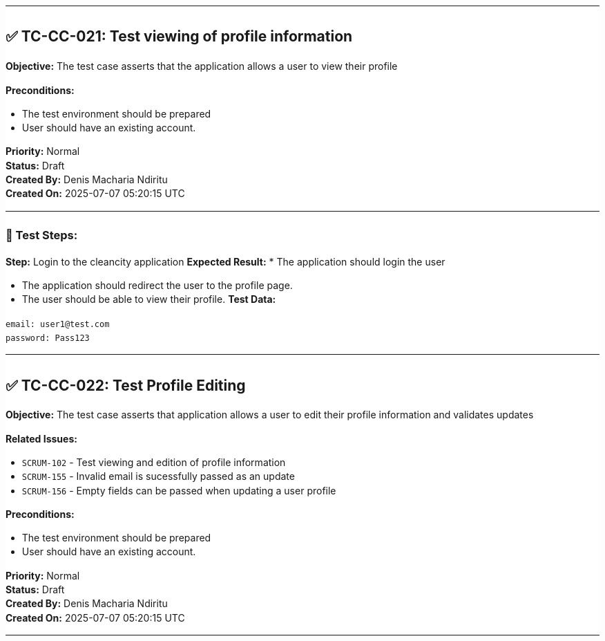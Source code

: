 
---

## ✅ TC-CC-021: Test viewing of profile information

**Objective:**
The test case asserts that the application allows a user to view their profile

**Preconditions:**
* The test environment should be prepared
* User should have an existing account.

**Priority:** Normal  
**Status:** Draft  
**Created By:** Denis Macharia Ndiritu  
**Created On:** 2025-07-07 05:20:15 UTC

---

### 🧪 Test Steps:

**Step:** Login to the cleancity application
**Expected Result:** * The application should login the user
* The application should redirect the user to the profile page.
* The user should be able to view their profile.
**Test Data:**
```
email: user1@test.com  
password: Pass123
```


---

## ✅ TC-CC-022: Test Profile Editing

**Objective:**
The test case asserts that application allows a user to edit their profile information and validates updates

**Related Issues:**
- `SCRUM-102` - Test viewing and edition of profile information
- `SCRUM-155` - Invalid email is sucessfully passed as an update
- `SCRUM-156` - Empty fields can be passed when updating a user profile

**Preconditions:**
* The test environment should be prepared
* User should have an existing account.

**Priority:** Normal  
**Status:** Draft  
**Created By:** Denis Macharia Ndiritu  
**Created On:** 2025-07-07 05:20:15 UTC

---
